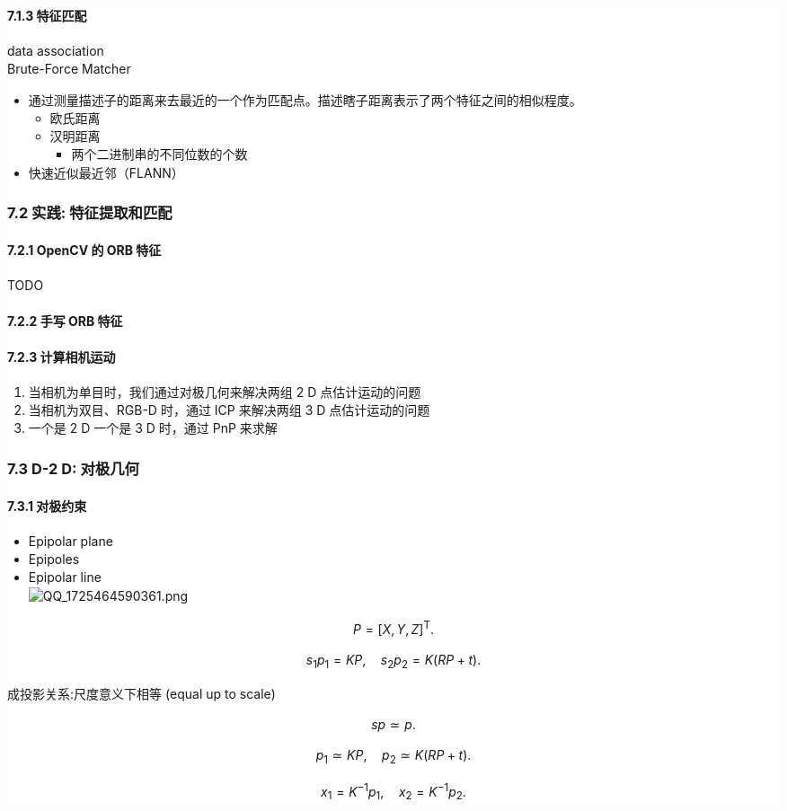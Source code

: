 #### 7.1.3 特征匹配

data association  
Brute-Force Matcher

- 通过测量描述子的距离来去最近的一个作为匹配点。描述瞎子距离表示了两个特征之间的相似程度。
	- 欧氏距离
	- 汉明距离
		- 两个二进制串的不同位数的个数
- 快速近似最近邻（FLANN）

### 7.2 实践: 特征提取和匹配

#### 7.2.1 OpenCV 的 ORB 特征

TODO

#### 7.2.2 手写 ORB 特征

#### 7.2.3 计算相机运动

1. 当相机为单目时，我们通过对极几何来解决两组 2 D 点估计运动的问题
2. 当相机为双目、RGB-D 时，通过 ICP 来解决两组 3 D 点估计运动的问题
3. 一个是 2 D 一个是 3 D 时，通过 PnP 来求解

### 7.3 D-2 D: 对极几何

#### 7.3.1 对极约束

- Epipolar plane
- Epipoles
- Epipolar line  
![QQ_1725464590361.png](https://cdn.jsdelivr.net/gh/WncFht/picture/202409042343436.png)

$$
P=[X,Y,Z]^{\mathrm{T}}.
$$

$$
s_{1}p_{1}=KP,\quad s_{2}p_{2}=K\left(RP+t\right).
$$

成投影关系:尺度意义下相等 (equal up to scale)

$$
sp\simeq p.
$$

$$
p_1\simeq KP,\quad p_2\simeq K\left(RP+t\right).
$$

$$
x_1=K^{-1}p_1,\quad x_2=K^{-1}p_2.
$$
